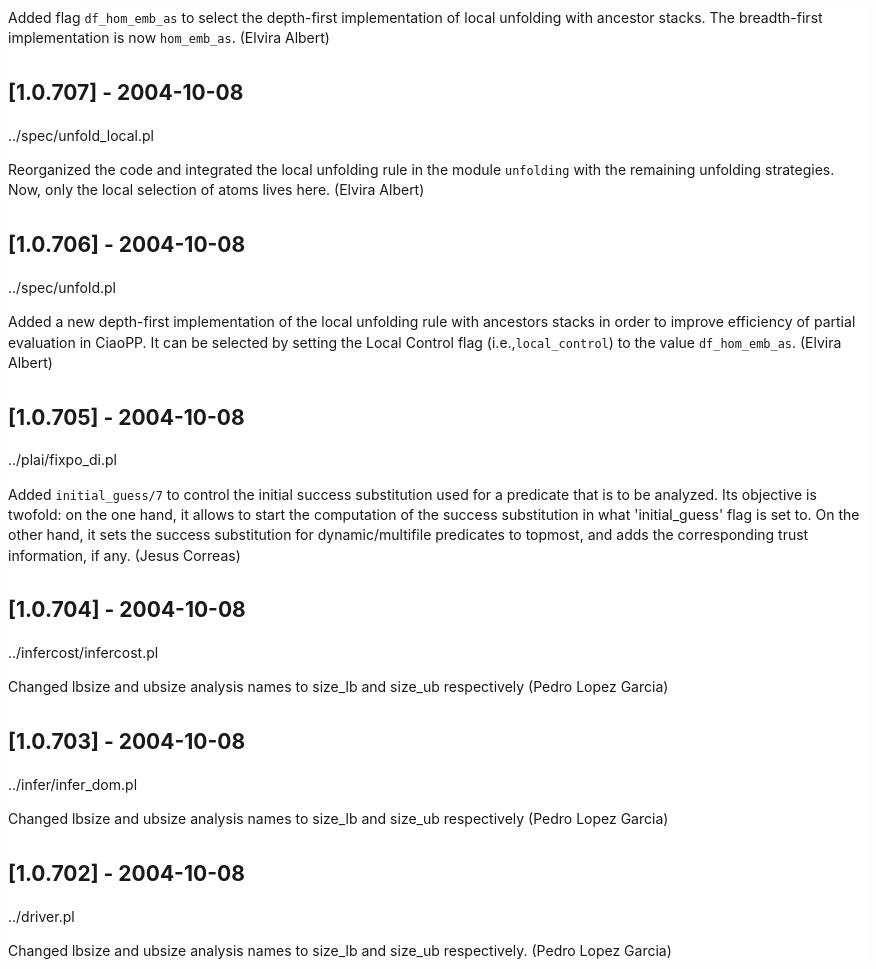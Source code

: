 Added flag `df_hom_emb_as` to select the depth-first implementation
of local unfolding with ancestor stacks. The breadth-first
implementation is now `hom_emb_as`.  (Elvira Albert)

## [1.0.707] - 2004-10-08

../spec/unfold_local.pl

Reorganized the code and integrated the local unfolding rule in the
module `unfolding` with the remaining unfolding strategies. Now,
only the local selection of atoms lives here.  (Elvira Albert)

## [1.0.706] - 2004-10-08

../spec/unfold.pl

Added a new depth-first implementation of the local unfolding rule
with ancestors stacks in order to improve efficiency of partial
evaluation in CiaoPP. It can be selected by setting the Local Control
flag (i.e.,`local_control`) to the value `df_hom_emb_as`.
(Elvira Albert)

## [1.0.705] - 2004-10-08

../plai/fixpo_di.pl

Added `initial_guess/7` to control the initial success
substitution used for a predicate that is to be analyzed. Its
objective is twofold: on the one hand, it allows to start the
computation of the success substitution in what 'initial_guess' flag
is set to. On the other hand, it sets the success substitution for
dynamic/multifile predicates to topmost, and adds the corresponding
trust information, if any. (Jesus Correas)

## [1.0.704] - 2004-10-08

../infercost/infercost.pl

Changed lbsize and ubsize analysis names to size_lb and size_ub
respectively (Pedro Lopez Garcia)

## [1.0.703] - 2004-10-08

../infer/infer_dom.pl

Changed lbsize and ubsize analysis names to size_lb and size_ub
respectively (Pedro Lopez Garcia)

## [1.0.702] - 2004-10-08

../driver.pl

Changed lbsize and ubsize analysis names to size_lb and size_ub
respectively.  (Pedro Lopez Garcia)

